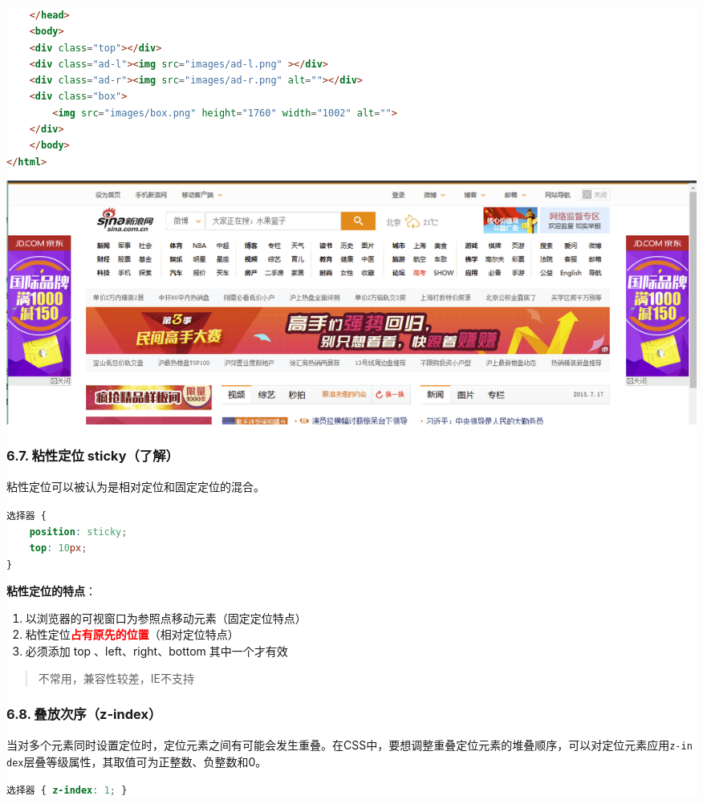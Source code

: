 ```html
    </head>
    <body>
    <div class="top"></div>
    <div class="ad-l"><img src="images/ad-l.png" ></div>
    <div class="ad-r"><img src="images/ad-r.png" alt=""></div>
    <div class="box">
    	<img src="images/box.png" height="1760" width="1002" alt="">
    </div>
    </body>
</html>
```

![](images/20200719181831197_8129.png)

### 6.7. 粘性定位 sticky（了解）

粘性定位可以被认为是相对定位和固定定位的混合。

```css
选择器 {
    position: sticky;
    top: 10px;
}
```

**粘性定位的特点**：

1. 以浏览器的可视窗口为参照点移动元素（固定定位特点）
2. 粘性定位<font color=red>**占有原先的位置**</font>（相对定位特点）
3. 必须添加 top 、left、right、bottom 其中一个才有效

> 不常用，兼容性较差，IE不支持

### 6.8. 叠放次序（z-index）

当对多个元素同时设置定位时，定位元素之间有可能会发生重叠。在CSS中，要想调整重叠定位元素的堆叠顺序，可以对定位元素应用`z-index`层叠等级属性，其取值可为正整数、负整数和0。

```css
选择器 { z-index: 1; }
```
